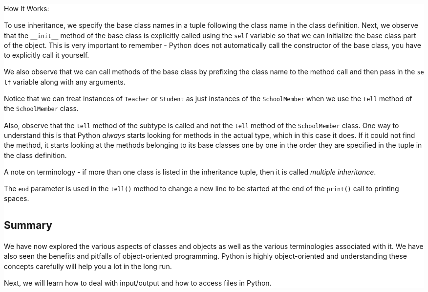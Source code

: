 How It Works:

To use inheritance, we specify the base class names in a tuple
following the class name in the class definition. Next, we observe
that the `__init__` method of the base class is explicitly called
using the `self` variable so that we can initialize the base class
part of the object. This is very important to remember - Python does
not automatically call the constructor of the base class, you have to
explicitly call it yourself.

We also observe that we can call methods of the base class by
prefixing the class name to the method call and then pass in the
`self` variable along with any arguments.

Notice that we can treat instances of `Teacher` or `Student` as just
instances of the `SchoolMember` when we use the `tell` method of the
`SchoolMember` class.

Also, observe that the `tell` method of the subtype is called and not
the `tell` method of the `SchoolMember` class. One way to understand
this is that Python *always* starts looking for methods in the actual
type, which in this case it does. If it could not find the method, it
starts looking at the methods belonging to its base classes one by one
in the order they are specified in the tuple in the class definition.

A note on terminology - if more than one class is listed in the
inheritance tuple, then it is called *multiple inheritance*.

The `end` parameter is used in the `tell()` method to change a new
line to be started at the end of the `print()` call to printing
spaces.

## Summary ##

We have now explored the various aspects of classes and objects as
well as the various terminologies associated with it. We have also
seen the benefits and pitfalls of object-oriented programming. Python
is highly object-oriented and understanding these concepts carefully
will help you a lot in the long run.

Next, we will learn how to deal with input/output and how to access
files in Python.
